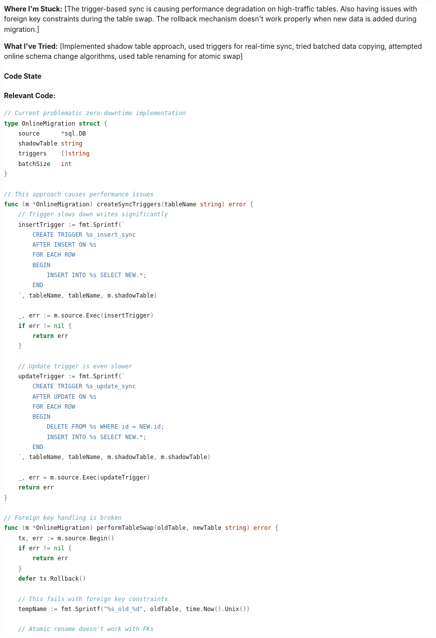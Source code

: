 **Where I'm Stuck:**
[The trigger-based sync is causing performance degradation on high-traffic tables. Also having issues with foreign key constraints during the table swap. The rollback mechanism doesn't work properly when new data is added during migration.]

**What I've Tried:**
[Implemented shadow table approach, used triggers for real-time sync, tried batched data copying, attempted online schema change algorithms, used table renaming for atomic swap]

#### Code State

**Relevant Code:**
```go
// Current problematic zero-downtime implementation
type OnlineMigration struct {
    source      *sql.DB
    shadowTable string
    triggers    []string
    batchSize   int
}

// This approach causes performance issues
func (m *OnlineMigration) createSyncTriggers(tableName string) error {
    // Trigger slows down writes significantly
    insertTrigger := fmt.Sprintf(`
        CREATE TRIGGER %s_insert_sync
        AFTER INSERT ON %s
        FOR EACH ROW
        BEGIN
            INSERT INTO %s SELECT NEW.*;
        END
    `, tableName, tableName, m.shadowTable)
    
    _, err := m.source.Exec(insertTrigger)
    if err != nil {
        return err
    }
    
    // Update trigger is even slower
    updateTrigger := fmt.Sprintf(`
        CREATE TRIGGER %s_update_sync
        AFTER UPDATE ON %s
        FOR EACH ROW
        BEGIN
            DELETE FROM %s WHERE id = NEW.id;
            INSERT INTO %s SELECT NEW.*;
        END
    `, tableName, tableName, m.shadowTable, m.shadowTable)
    
    _, err = m.source.Exec(updateTrigger)
    return err
}

// Foreign key handling is broken
func (m *OnlineMigration) performTableSwap(oldTable, newTable string) error {
    tx, err := m.source.Begin()
    if err != nil {
        return err
    }
    defer tx.Rollback()
    
    // This fails with foreign key constraints
    tempName := fmt.Sprintf("%s_old_%d", oldTable, time.Now().Unix())
    
    // Atomic rename doesn't work with FKs
```